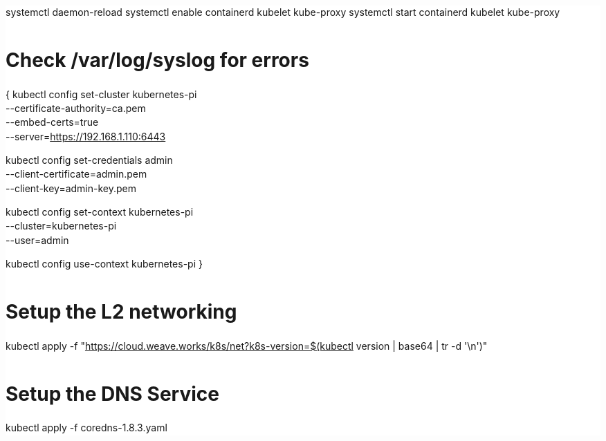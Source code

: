 systemctl daemon-reload
systemctl enable containerd kubelet kube-proxy
systemctl start containerd kubelet kube-proxy

# Check /var/log/syslog for errors

{
  kubectl config set-cluster kubernetes-pi \
    --certificate-authority=ca.pem \
    --embed-certs=true \
    --server=https://192.168.1.110:6443

  kubectl config set-credentials admin \
    --client-certificate=admin.pem \
    --client-key=admin-key.pem

  kubectl config set-context kubernetes-pi \
    --cluster=kubernetes-pi \
    --user=admin

  kubectl config use-context kubernetes-pi
}


# Setup the L2 networking
kubectl apply -f "https://cloud.weave.works/k8s/net?k8s-version=$(kubectl version | base64 | tr -d '\n')"

# Setup the DNS Service
kubectl apply -f coredns-1.8.3.yaml
```
